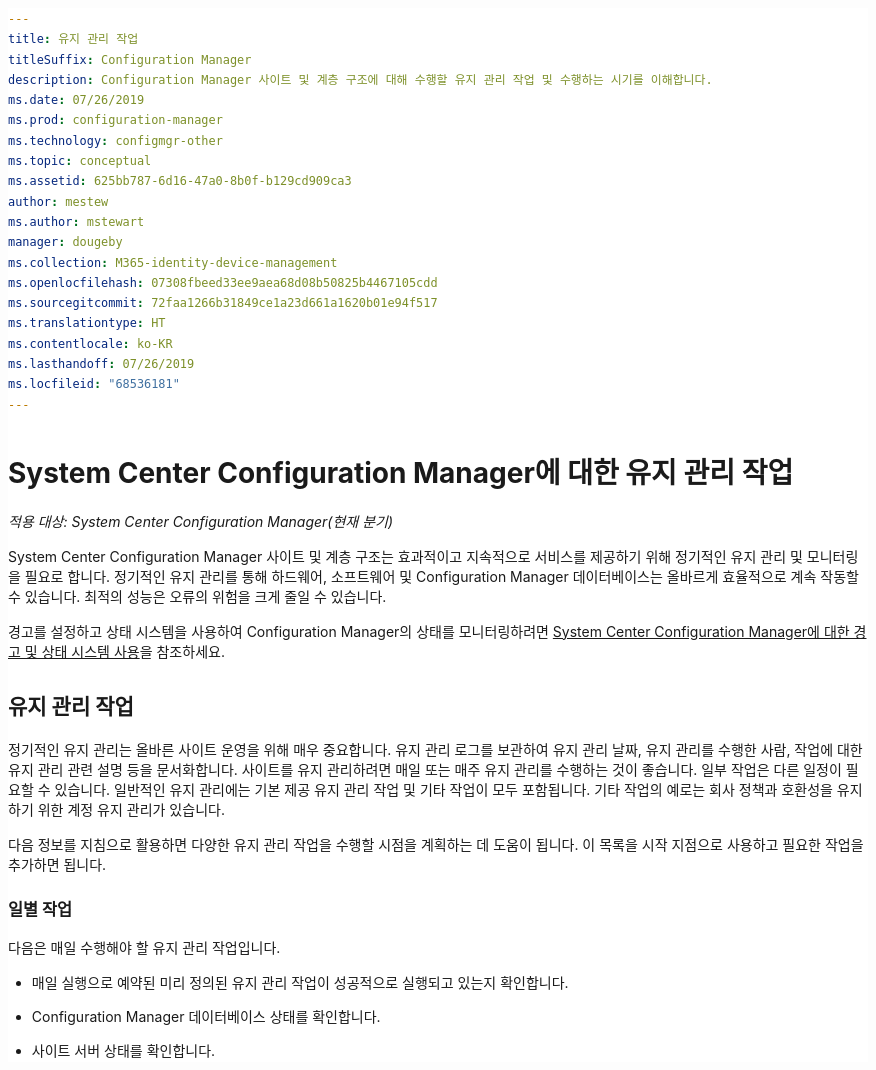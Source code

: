 ```yaml
---
title: 유지 관리 작업
titleSuffix: Configuration Manager
description: Configuration Manager 사이트 및 계층 구조에 대해 수행할 유지 관리 작업 및 수행하는 시기를 이해합니다.
ms.date: 07/26/2019
ms.prod: configuration-manager
ms.technology: configmgr-other
ms.topic: conceptual
ms.assetid: 625bb787-6d16-47a0-8b0f-b129cd909ca3
author: mestew
ms.author: mstewart
manager: dougeby
ms.collection: M365-identity-device-management
ms.openlocfilehash: 07308fbeed33ee9aea68d08b50825b4467105cdd
ms.sourcegitcommit: 72faa1266b31849ce1a23d661a1620b01e94f517
ms.translationtype: HT
ms.contentlocale: ko-KR
ms.lasthandoff: 07/26/2019
ms.locfileid: "68536181"
---
```

# <a name="maintenance-tasks-for-system-center-configuration-manager"></a>System Center Configuration Manager에 대한 유지 관리 작업

*적용 대상: System Center Configuration Manager(현재 분기)*

System Center Configuration Manager 사이트 및 계층 구조는 효과적이고 지속적으로 서비스를 제공하기 위해 정기적인 유지 관리 및 모니터링을 필요로 합니다. 정기적인 유지 관리를 통해 하드웨어, 소프트웨어 및 Configuration Manager 데이터베이스는 올바르게 효율적으로 계속 작동할 수 있습니다. 최적의 성능은 오류의 위험을 크게 줄일 수 있습니다.  

 경고를 설정하고 상태 시스템을 사용하여 Configuration Manager의 상태를 모니터링하려면 [System Center Configuration Manager에 대한 경고 및 상태 시스템 사용](../../../core/servers/manage/use-alerts-and-the-status-system.md)을 참조하세요.  

## <a name="bkmk_MTs"></a> 유지 관리 작업

 정기적인 유지 관리는 올바른 사이트 운영을 위해 매우 중요합니다. 유지 관리 로그를 보관하여 유지 관리 날짜, 유지 관리를 수행한 사람, 작업에 대한 유지 관리 관련 설명 등을 문서화합니다. 사이트를 유지 관리하려면 매일 또는 매주 유지 관리를 수행하는 것이 좋습니다. 일부 작업은 다른 일정이 필요할 수 있습니다. 일반적인 유지 관리에는 기본 제공 유지 관리 작업 및 기타 작업이 모두 포함됩니다. 기타 작업의 예로는 회사 정책과 호환성을 유지하기 위한 계정 유지 관리가 있습니다.  

 다음 정보를 지침으로 활용하면 다양한 유지 관리 작업을 수행할 시점을 계획하는 데 도움이 됩니다. 이 목록을 시작 지점으로 사용하고 필요한 작업을 추가하면 됩니다.  

### <a name="daily-tasks"></a>일별 작업
다음은 매일 수행해야 할 유지 관리 작업입니다.  

- 매일 실행으로 예약된 미리 정의된 유지 관리 작업이 성공적으로 실행되고 있는지 확인합니다.  

- Configuration Manager 데이터베이스 상태를 확인합니다.  

- 사이트 서버 상태를 확인합니다.  
